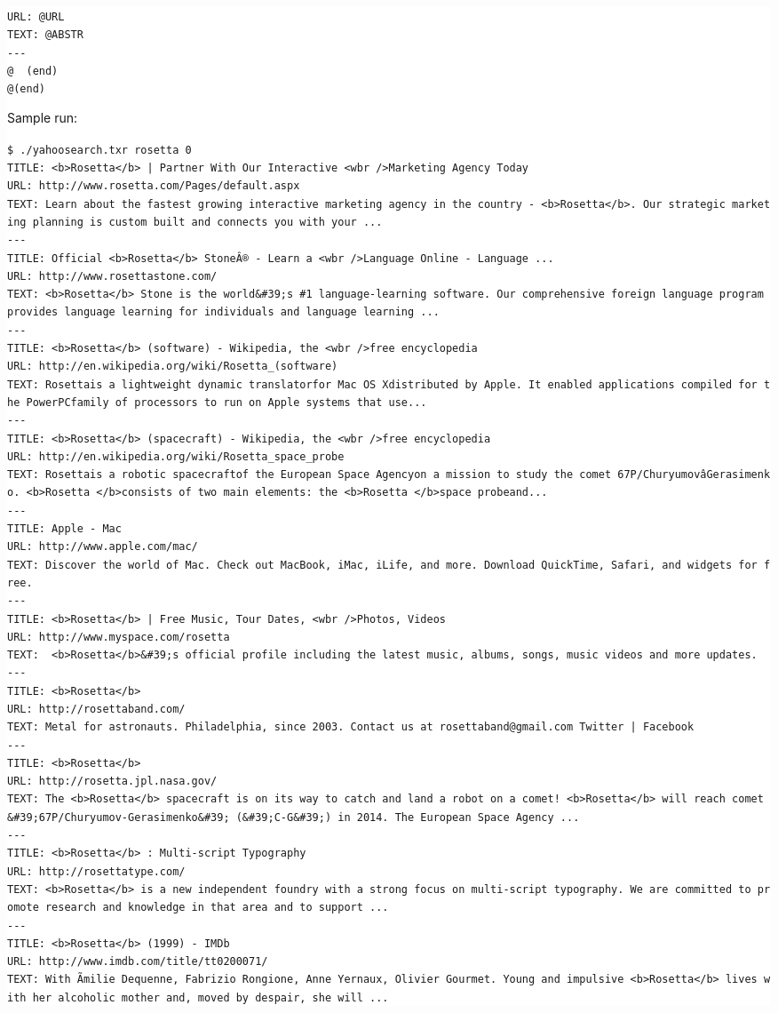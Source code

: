```txr
URL: @URL
TEXT: @ABSTR
---
@  (end)
@(end)

```


Sample run:


```txt
$ ./yahoosearch.txr rosetta 0
TITLE: <b>Rosetta</b> | Partner With Our Interactive <wbr />Marketing Agency Today
URL: http://www.rosetta.com/Pages/default.aspx
TEXT: Learn about the fastest growing interactive marketing agency in the country - <b>Rosetta</b>. Our strategic marketing planning is custom built and connects you with your ...
---
TITLE: Official <b>Rosetta</b> StoneÂ® - Learn a <wbr />Language Online - Language ...
URL: http://www.rosettastone.com/
TEXT: <b>Rosetta</b> Stone is the world&#39;s #1 language-learning software. Our comprehensive foreign language program provides language learning for individuals and language learning ...
---
TITLE: <b>Rosetta</b> (software) - Wikipedia, the <wbr />free encyclopedia
URL: http://en.wikipedia.org/wiki/Rosetta_(software)
TEXT: Rosettais a lightweight dynamic translatorfor Mac OS Xdistributed by Apple. It enabled applications compiled for the PowerPCfamily of processors to run on Apple systems that use...
---
TITLE: <b>Rosetta</b> (spacecraft) - Wikipedia, the <wbr />free encyclopedia
URL: http://en.wikipedia.org/wiki/Rosetta_space_probe
TEXT: Rosettais a robotic spacecraftof the European Space Agencyon a mission to study the comet 67P/ChuryumovâGerasimenko. <b>Rosetta </b>consists of two main elements: the <b>Rosetta </b>space probeand...
---
TITLE: Apple - Mac
URL: http://www.apple.com/mac/
TEXT: Discover the world of Mac. Check out MacBook, iMac, iLife, and more. Download QuickTime, Safari, and widgets for free.
---
TITLE: <b>Rosetta</b> | Free Music, Tour Dates, <wbr />Photos, Videos
URL: http://www.myspace.com/rosetta
TEXT:  <b>Rosetta</b>&#39;s official profile including the latest music, albums, songs, music videos and more updates.
---
TITLE: <b>Rosetta</b>
URL: http://rosettaband.com/
TEXT: Metal for astronauts. Philadelphia, since 2003. Contact us at rosettaband@gmail.com Twitter | Facebook
---
TITLE: <b>Rosetta</b>
URL: http://rosetta.jpl.nasa.gov/
TEXT: The <b>Rosetta</b> spacecraft is on its way to catch and land a robot on a comet! <b>Rosetta</b> will reach comet &#39;67P/Churyumov-Gerasimenko&#39; (&#39;C-G&#39;) in 2014. The European Space Agency ...
---
TITLE: <b>Rosetta</b> : Multi-script Typography
URL: http://rosettatype.com/
TEXT: <b>Rosetta</b> is a new independent foundry with a strong focus on multi-script typography. We are committed to promote research and knowledge in that area and to support ...
---
TITLE: <b>Rosetta</b> (1999) - IMDb
URL: http://www.imdb.com/title/tt0200071/
TEXT: With Ãmilie Dequenne, Fabrizio Rongione, Anne Yernaux, Olivier Gourmet. Young and impulsive <b>Rosetta</b> lives with her alcoholic mother and, moved by despair, she will ...
```